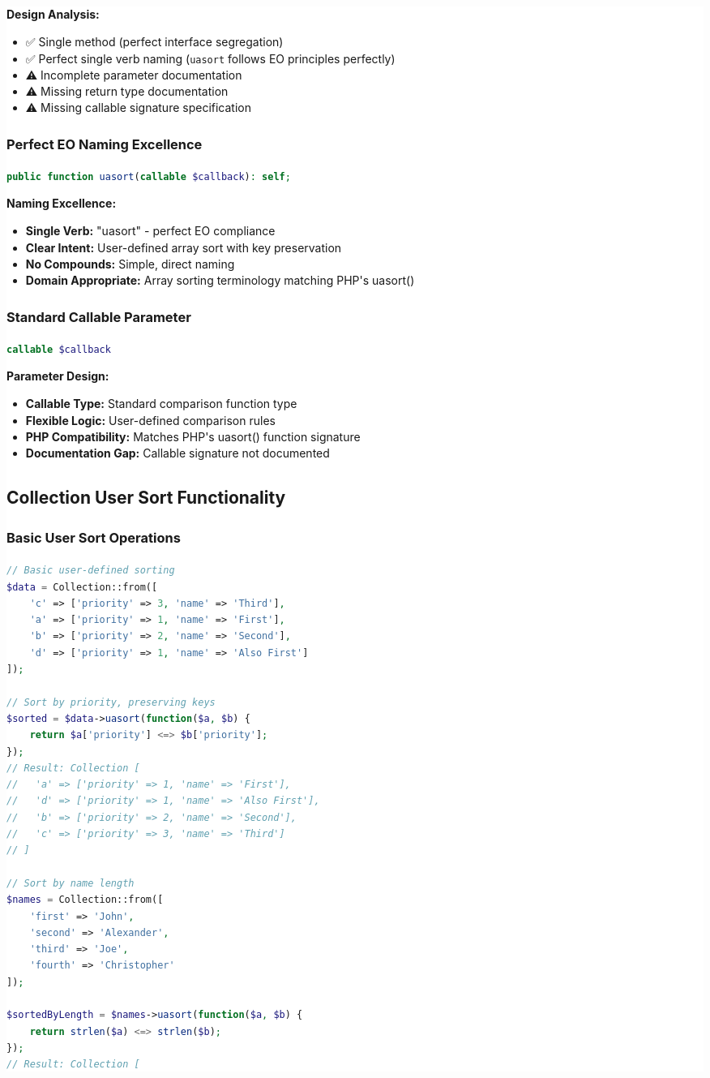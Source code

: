 **Design Analysis:**
- ✅ Single method (perfect interface segregation)
- ✅ Perfect single verb naming (`uasort` follows EO principles perfectly)
- ⚠️ Incomplete parameter documentation
- ⚠️ Missing return type documentation
- ⚠️ Missing callable signature specification

### Perfect EO Naming Excellence
```php
public function uasort(callable $callback): self;
```

**Naming Excellence:**
- **Single Verb:** "uasort" - perfect EO compliance
- **Clear Intent:** User-defined array sort with key preservation
- **No Compounds:** Simple, direct naming
- **Domain Appropriate:** Array sorting terminology matching PHP's uasort()

### Standard Callable Parameter
```php
callable $callback
```

**Parameter Design:**
- **Callable Type:** Standard comparison function type
- **Flexible Logic:** User-defined comparison rules
- **PHP Compatibility:** Matches PHP's uasort() function signature
- **Documentation Gap:** Callable signature not documented

## Collection User Sort Functionality

### Basic User Sort Operations
```php
// Basic user-defined sorting
$data = Collection::from([
    'c' => ['priority' => 3, 'name' => 'Third'],
    'a' => ['priority' => 1, 'name' => 'First'],
    'b' => ['priority' => 2, 'name' => 'Second'],
    'd' => ['priority' => 1, 'name' => 'Also First']
]);

// Sort by priority, preserving keys
$sorted = $data->uasort(function($a, $b) {
    return $a['priority'] <=> $b['priority'];
});
// Result: Collection [
//   'a' => ['priority' => 1, 'name' => 'First'],
//   'd' => ['priority' => 1, 'name' => 'Also First'],
//   'b' => ['priority' => 2, 'name' => 'Second'],
//   'c' => ['priority' => 3, 'name' => 'Third']
// ]

// Sort by name length
$names = Collection::from([
    'first' => 'John',
    'second' => 'Alexander',
    'third' => 'Joe',
    'fourth' => 'Christopher'
]);

$sortedByLength = $names->uasort(function($a, $b) {
    return strlen($a) <=> strlen($b);
});
// Result: Collection [
```